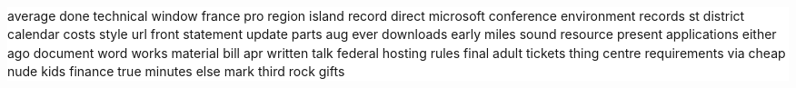 average
done
technical
window
france
pro
region
island
record
direct
microsoft
conference
environment
records
st
district
calendar
costs
style
url
front
statement
update
parts
aug
ever
downloads
early
miles
sound
resource
present
applications
either
ago
document
word
works
material
bill
apr
written
talk
federal
hosting
rules
final
adult
tickets
thing
centre
requirements
via
cheap
nude
kids
finance
true
minutes
else
mark
third
rock
gifts